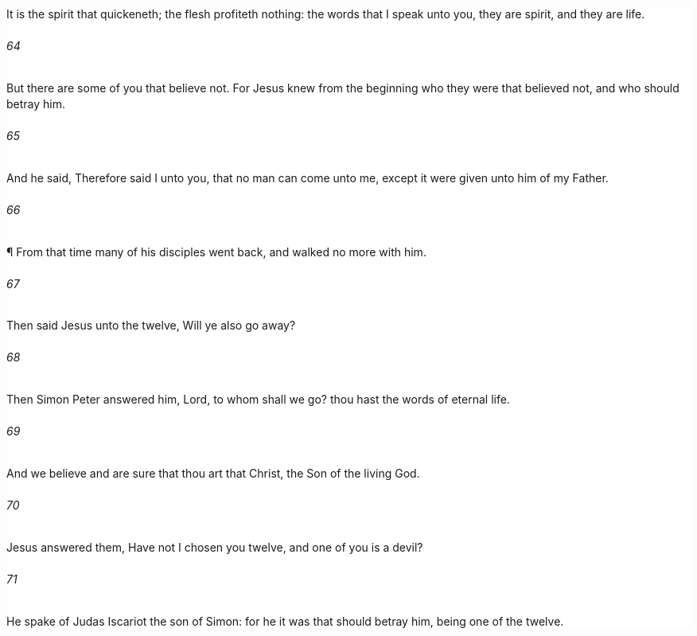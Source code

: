 It is the spirit that quickeneth; the flesh profiteth nothing: the words that I speak unto you, they are spirit, and they are life.
###### 64
But there are some of you that believe not. For Jesus knew from the beginning who they were that believed not, and who should betray him.
###### 65
And he said, Therefore said I unto you, that no man can come unto me, except it were given unto him of my Father.
###### 66
¶ From that time many of his disciples went back, and walked no more with him.
###### 67
Then said Jesus unto the twelve, Will ye also go away?
###### 68
Then Simon Peter answered him, Lord, to whom shall we go? thou hast the words of eternal life.
###### 69
And we believe and are sure that thou art that Christ, the Son of the living God.
###### 70
Jesus answered them, Have not I chosen you twelve, and one of you is a devil?
###### 71
He spake of Judas Iscariot the son of Simon: for he it was that should betray him, being one of the twelve.



